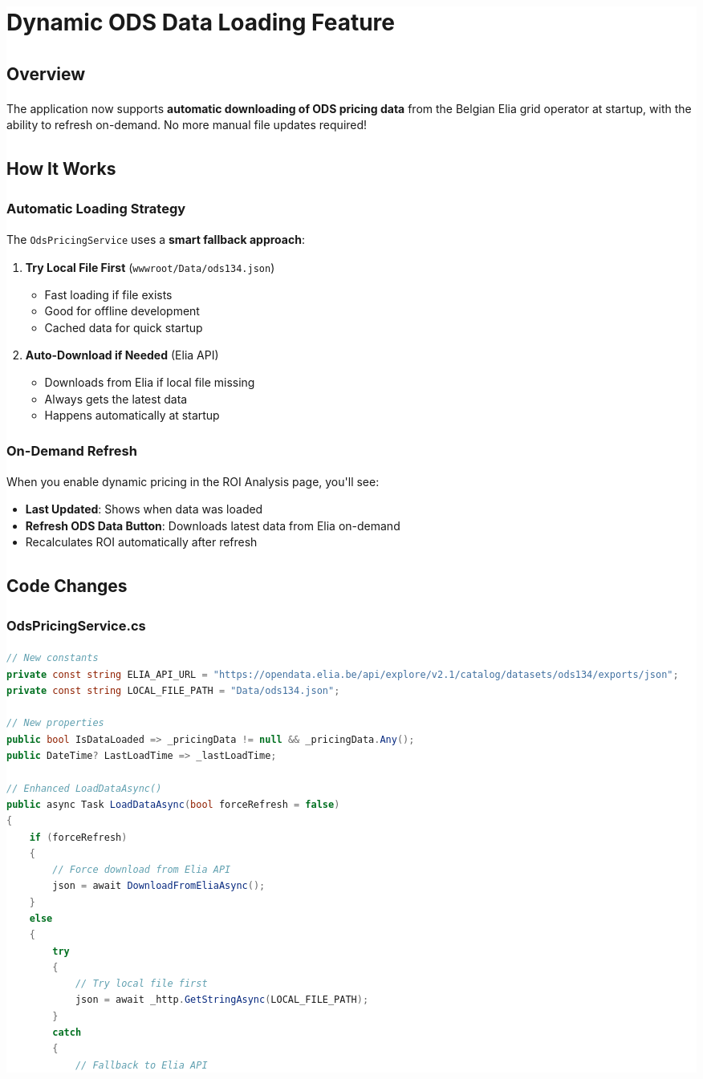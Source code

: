 # Dynamic ODS Data Loading Feature

## Overview

The application now supports **automatic downloading of ODS pricing data** from the Belgian Elia grid operator at startup, with the ability to refresh on-demand. No more manual file updates required!

## How It Works

### Automatic Loading Strategy

The `OdsPricingService` uses a **smart fallback approach**:

1. **Try Local File First** (`wwwroot/Data/ods134.json`)
   - Fast loading if file exists
   - Good for offline development
   - Cached data for quick startup

2. **Auto-Download if Needed** (Elia API)
   - Downloads from Elia if local file missing
   - Always gets the latest data
   - Happens automatically at startup

### On-Demand Refresh

When you enable dynamic pricing in the ROI Analysis page, you'll see:
- **Last Updated**: Shows when data was loaded
- **Refresh ODS Data Button**: Downloads latest data from Elia on-demand
- Recalculates ROI automatically after refresh

## Code Changes

### OdsPricingService.cs

```csharp
// New constants
private const string ELIA_API_URL = "https://opendata.elia.be/api/explore/v2.1/catalog/datasets/ods134/exports/json";
private const string LOCAL_FILE_PATH = "Data/ods134.json";

// New properties
public bool IsDataLoaded => _pricingData != null && _pricingData.Any();
public DateTime? LastLoadTime => _lastLoadTime;

// Enhanced LoadDataAsync()
public async Task LoadDataAsync(bool forceRefresh = false)
{
    if (forceRefresh)
    {
        // Force download from Elia API
        json = await DownloadFromEliaAsync();
    }
    else
    {
        try
        {
            // Try local file first
            json = await _http.GetStringAsync(LOCAL_FILE_PATH);
        }
        catch
        {
            // Fallback to Elia API
```